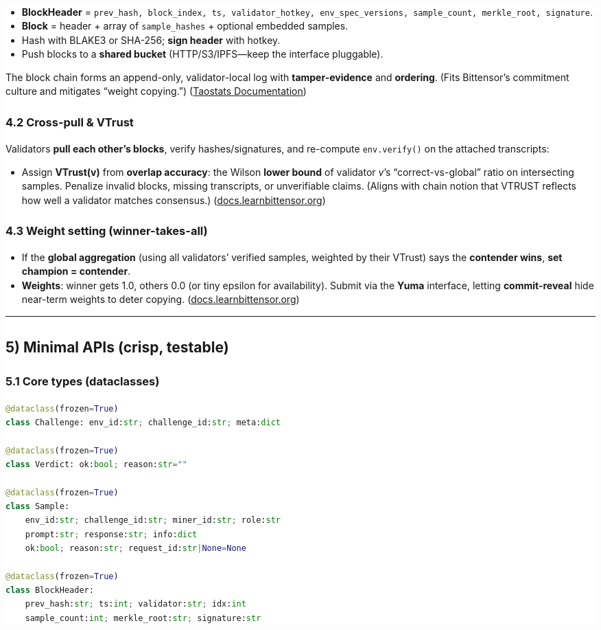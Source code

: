   * **BlockHeader** = `prev_hash, block_index, ts, validator_hotkey, env_spec_versions, sample_count, merkle_root, signature`.
  * **Block** = header + array of `sample_hashes` + optional embedded samples.
  * Hash with BLAKE3 or SHA-256; **sign header** with hotkey.
  * Push blocks to a **shared bucket** (HTTP/S3/IPFS—keep the interface pluggable).

The block chain forms an append-only, validator-local log with **tamper-evidence** and **ordering**. (Fits Bittensor’s commitment culture and mitigates “weight copying.”) ([Taostats Documentation][8])

### 4.2 Cross-pull & VTrust

Validators **pull each other’s blocks**, verify hashes/signatures, and re-compute `env.verify()` on the attached transcripts:

* Assign **VTrust(v)** from **overlap accuracy**: the Wilson **lower bound** of validator *v*’s “correct-vs-global” ratio on intersecting samples. Penalize invalid blocks, missing transcripts, or unverifiable claims. (Aligns with chain notion that VTRUST reflects how well a validator matches consensus.) ([docs.learnbittensor.org][5])

### 4.3 Weight setting (winner-takes-all)

* If the **global aggregation** (using all validators’ verified samples, weighted by their VTrust) says the **contender wins**, **set champion = contender**.
* **Weights**: winner gets 1.0, others 0.0 (or tiny epsilon for availability). Submit via the **Yuma** interface, letting **commit-reveal** hide near-term weights to deter copying. ([docs.learnbittensor.org][5])

---

## 5) Minimal APIs (crisp, testable)

### 5.1 Core types (dataclasses)

```python
@dataclass(frozen=True)
class Challenge: env_id:str; challenge_id:str; meta:dict

@dataclass(frozen=True)
class Verdict: ok:bool; reason:str=""

@dataclass(frozen=True)
class Sample:
    env_id:str; challenge_id:str; miner_id:str; role:str
    prompt:str; response:str; info:dict
    ok:bool; reason:str; request_id:str|None=None

@dataclass(frozen=True)
class BlockHeader:
    prev_hash:str; ts:int; validator:str; idx:int
    sample_count:int; merkle_root:str; signature:str
```


[1]: https://github.com/AffineFoundation/affine "GitHub - AffineFoundation/affine: Anima Machina"
[2]: https://github.com/openai/procgen?utm_source=chatgpt.com "Procgen Benchmark: Procedurally-Generated Game-Like ..."
[3]: https://docs.taostats.io/docs/commit-reveal-30 "Commit Reveal 3.0"
[4]: https://gymnasium.farama.org/index.html?utm_source=chatgpt.com "Gymnasium Documentation"
[5]: https://docs.learnbittensor.org/validators "Validating in Bittensor | Bittensor"
[6]: https://en.wikipedia.org/wiki/Binomial_proportion_confidence_interval?utm_source=chatgpt.com "Binomial proportion confidence interval"
[7]: https://github.com/rayonlabs/chutes "GitHub - chutesai/chutes"
[8]: https://docs.taostats.io/docs/validation "Validator (Architecture)"
[9]: https://taostats.io/subnets/64/chart?utm_source=chatgpt.com "0.0755 · SN64 · Chutes"